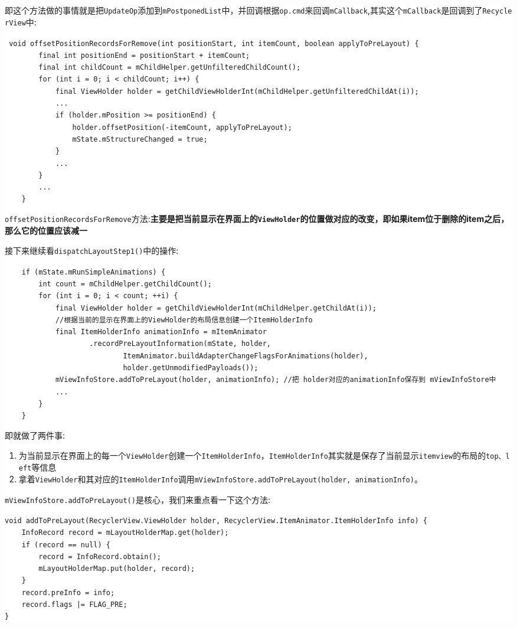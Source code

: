 即这个方法做的事情就是把`UpdateOp`添加到`mPostponedList`中，并回调根据`op.cmd`来回调`mCallback`,其实这个`mCallback`是回调到了`RecyclerView`中:

```
 void offsetPositionRecordsForRemove(int positionStart, int itemCount, boolean applyToPreLayout) {
        final int positionEnd = positionStart + itemCount;
        final int childCount = mChildHelper.getUnfilteredChildCount();
        for (int i = 0; i < childCount; i++) {
            final ViewHolder holder = getChildViewHolderInt(mChildHelper.getUnfilteredChildAt(i));
            ...
            if (holder.mPosition >= positionEnd) {
                holder.offsetPosition(-itemCount, applyToPreLayout);
                mState.mStructureChanged = true;
            }
            ...
        }
        ...
    }
```

`offsetPositionRecordsForRemove`方法:**主要是把当前显示在界面上的`ViewHolder`的位置做对应的改变，即如果item位于删除的item之后，那么它的位置应该减一**

接下来继续看`dispatchLayoutStep1()`中的操作:

```
    if (mState.mRunSimpleAnimations) {
        int count = mChildHelper.getChildCount();
        for (int i = 0; i < count; ++i) {
            final ViewHolder holder = getChildViewHolderInt(mChildHelper.getChildAt(i));
            //根据当前的显示在界面上的ViewHolder的布局信息创建一个ItemHolderInfo
            final ItemHolderInfo animationInfo = mItemAnimator
                    .recordPreLayoutInformation(mState, holder,
                            ItemAnimator.buildAdapterChangeFlagsForAnimations(holder),
                            holder.getUnmodifiedPayloads());
            mViewInfoStore.addToPreLayout(holder, animationInfo); //把 holder对应的animationInfo保存到 mViewInfoStore中
            ...
        }
    }
```

即就做了两件事:

1. 为当前显示在界面上的每一个`ViewHolder`创建一个`ItemHolderInfo`，`ItemHolderInfo`其实就是保存了当前显示`itemview`的布局的`top、left`等信息
2. 拿着`ViewHolder`和其对应的`ItemHolderInfo`调用`mViewInfoStore.addToPreLayout(holder, animationInfo)`。 

`mViewInfoStore.addToPreLayout()`是核心，我们来重点看一下这个方法:

```
void addToPreLayout(RecyclerView.ViewHolder holder, RecyclerView.ItemAnimator.ItemHolderInfo info) {
    InfoRecord record = mLayoutHolderMap.get(holder);
    if (record == null) {
        record = InfoRecord.obtain();
        mLayoutHolderMap.put(holder, record);
    }
    record.preInfo = info;
    record.flags |= FLAG_PRE;
}
```
